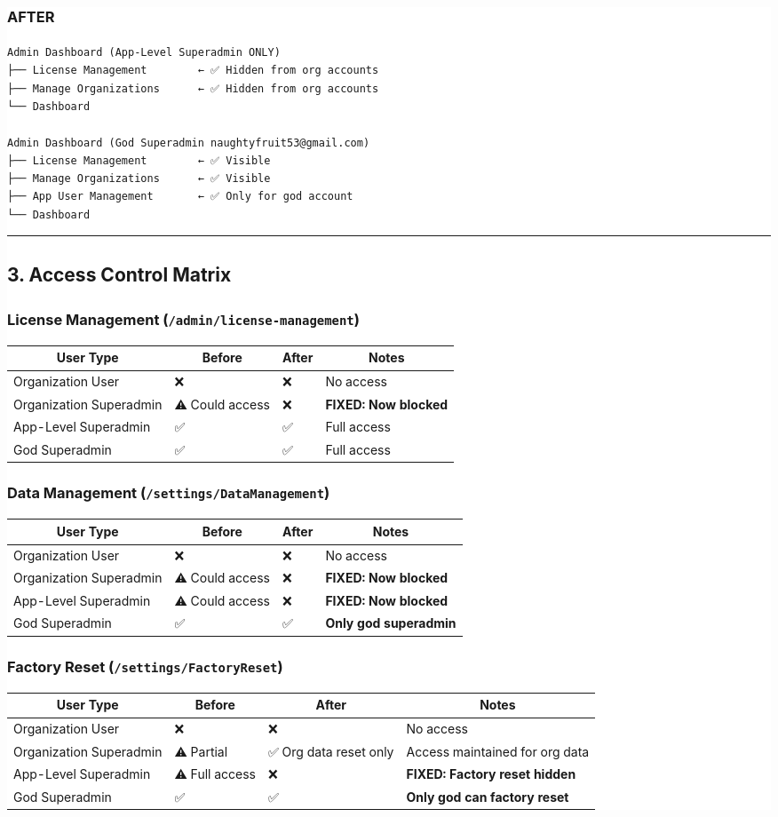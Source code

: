 ### AFTER
```
Admin Dashboard (App-Level Superadmin ONLY)
├── License Management        ← ✅ Hidden from org accounts
├── Manage Organizations      ← ✅ Hidden from org accounts
└── Dashboard

Admin Dashboard (God Superadmin naughtyfruit53@gmail.com)
├── License Management        ← ✅ Visible
├── Manage Organizations      ← ✅ Visible
├── App User Management       ← ✅ Only for god account
└── Dashboard
```

---

## 3. Access Control Matrix

### License Management (`/admin/license-management`)

| User Type | Before | After | Notes |
|-----------|--------|-------|-------|
| Organization User | ❌ | ❌ | No access |
| Organization Superadmin | ⚠️ Could access | ❌ | **FIXED: Now blocked** |
| App-Level Superadmin | ✅ | ✅ | Full access |
| God Superadmin | ✅ | ✅ | Full access |

### Data Management (`/settings/DataManagement`)

| User Type | Before | After | Notes |
|-----------|--------|-------|-------|
| Organization User | ❌ | ❌ | No access |
| Organization Superadmin | ⚠️ Could access | ❌ | **FIXED: Now blocked** |
| App-Level Superadmin | ⚠️ Could access | ❌ | **FIXED: Now blocked** |
| God Superadmin | ✅ | ✅ | **Only god superadmin** |

### Factory Reset (`/settings/FactoryReset`)

| User Type | Before | After | Notes |
|-----------|--------|-------|-------|
| Organization User | ❌ | ❌ | No access |
| Organization Superadmin | ⚠️ Partial | ✅ Org data reset only | Access maintained for org data |
| App-Level Superadmin | ⚠️ Full access | ❌ | **FIXED: Factory reset hidden** |
| God Superadmin | ✅ | ✅ | **Only god can factory reset** |
